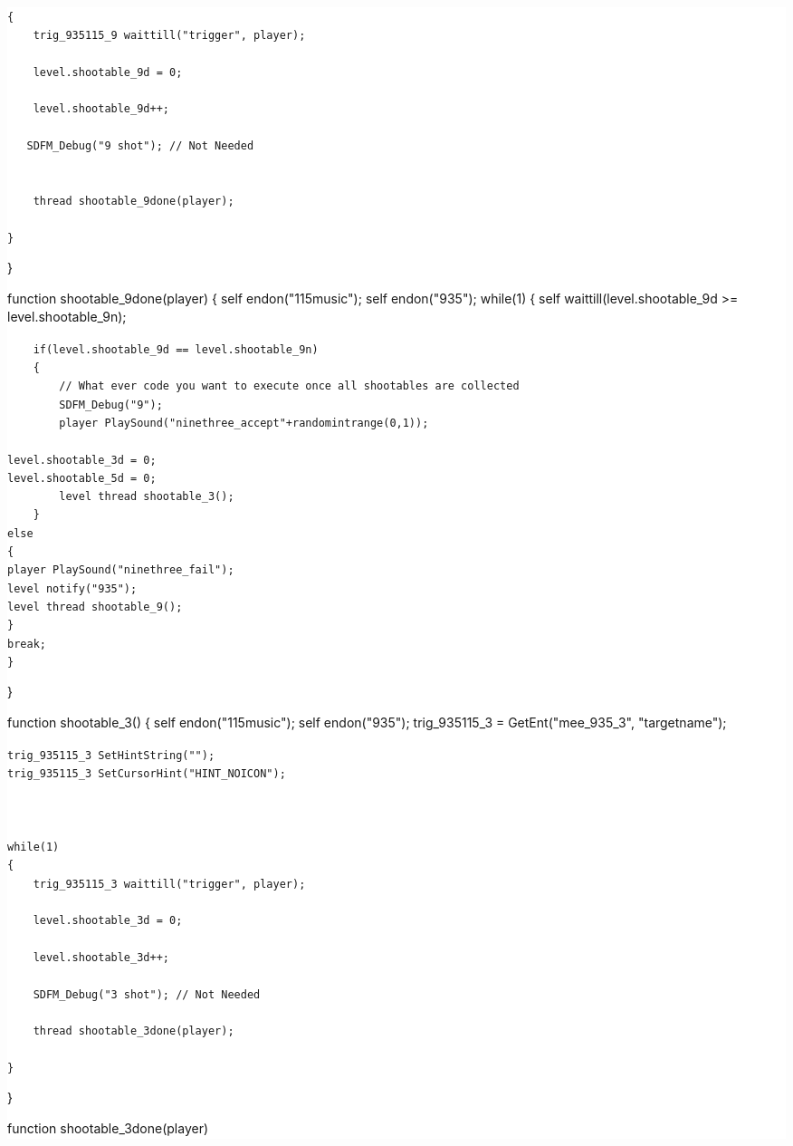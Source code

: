     {
        trig_935115_9 waittill("trigger", player);
 
    	level.shootable_9d = 0;

        level.shootable_9d++;
 
       SDFM_Debug("9 shot"); // Not Needed
        

        thread shootable_9done(player);
 
    }
 

}
 
function shootable_9done(player)
{
    self endon("115music");
    self endon("935");
    while(1)
    {
        self waittill(level.shootable_9d &gt;= level.shootable_9n);
 
        if(level.shootable_9d == level.shootable_9n)
        {
            // What ever code you want to execute once all shootables are collected
            SDFM_Debug("9");
            player PlaySound("ninethree_accept"+randomintrange(0,1));

    level.shootable_3d = 0;
    level.shootable_5d = 0;
            level thread shootable_3();
        }
    else
    {
    player PlaySound("ninethree_fail");
    level notify("935");    
    level thread shootable_9(); 
    }
    break;
    }
}


function shootable_3()
{
    self endon("115music");
    self endon("935");
    trig_935115_3 = GetEnt("mee_935_3", "targetname");

    trig_935115_3 SetHintString("");
    trig_935115_3 SetCursorHint("HINT_NOICON");
 

	
    while(1)
    {
        trig_935115_3 waittill("trigger", player);
    
    	level.shootable_3d = 0;

        level.shootable_3d++;
 
        SDFM_Debug("3 shot"); // Not Needed
 
        thread shootable_3done(player);
 
    }
 

}
 
function shootable_3done(player)